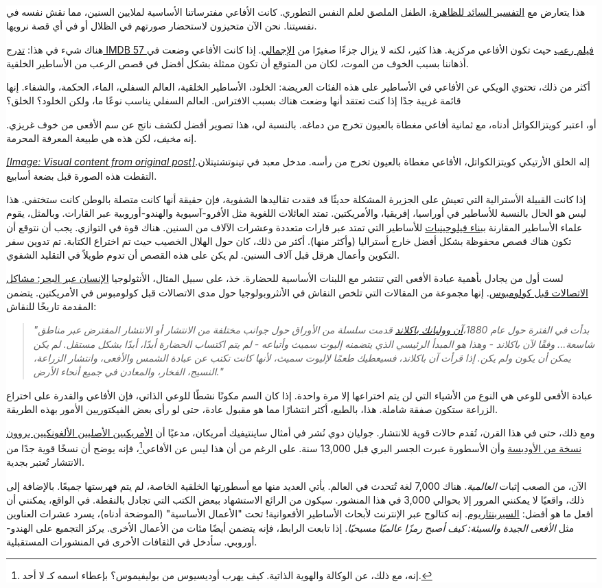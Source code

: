 هذا يتعارض مع [التفسير السائد للظاهرة](https://www.amazon.com/Cult-Serpent-Interdisciplinary-Manifestations-Origins/dp/087395632X)، الطفل الملصق لعلم النفس التطوري. كانت الأفاعي مفترساتنا الأساسية لملايين السنين، مما نقش نفسه في نفسيتنا. نحن الآن متحيزون لاستحضار صورتهم في الظلال أو في أي قصة نرويها.

هناك شيء في هذا: [تدرج IMDB 57 فيلم رعب](https://www.imdb.com/list/ls093019300/) حيث تكون الأفاعي مركزية. هذا كثير، لكنه لا يزال جزءًا صغيرًا من [الإجمالي](https://horror.fandom.com/wiki/Chronological_List_of_Horror_Films#2010s). إذا كانت الأفاعي وضعت في أذهاننا بسبب الخوف من الموت، لكان من المتوقع أن تكون ممثلة بشكل أفضل في قصص الرعب من الأساطير الخلقية.

أكثر من ذلك، تحتوي الويكي عن الأفاعي في الأساطير على هذه الفئات العريضة: الخلود، الأساطير الخلقية، العالم السفلي، الماء، الحكمة، والشفاء. إنها قائمة غريبة جدًا إذا كنت تعتقد أنها وضعت هناك بسبب الافتراس. العالم السفلي يناسب نوعًا ما، ولكن الخلود؟ الخلق؟

أو، اعتبر كويتزالكواتل أدناه، مع ثمانية أفاعي مغطاة بالعيون تخرج من دماغه. بالنسبة لي، هذا تصوير أفضل لكشف ناتج عن سم الأفعى من خوف غريزي. إنه _مخيف_، لكن هذه هي طبيعة المعرفة المحرمة.

[*[Image: Visual content from original post]*](https://substackcdn.com/image/fetch/$s_!CwuW!,f_auto,q_auto:good,fl_progressive:steep/https%3A%2F%2Fsubstack-post-media.s3.amazonaws.com%2Fpublic%2Fimages%2F3f2bb1ac-7c2e-44ae-925b-1ee8c5d145d1_1600x1200.png)إله الخلق الأزتيكي كويتزالكواتل، الأفاعي مغطاة بالعيون تخرج من رأسه. مدخل معبد في تينوتشتيتلان. التقطت هذه الصورة قبل بضعة أسابيع.

إذا كانت القبيلة الأسترالية التي تعيش على الجزيرة المشكلة حديثًا قد فقدت تقاليدها الشفوية، فإن حقيقة أنها كانت متصلة بالوطن كانت ستختفي. هذا ليس هو الحال بالنسبة للأساطير في أوراسيا، إفريقيا، والأمريكتين. تمتد العائلات اللغوية مثل الأفرو-آسيوية والهندو-أوروبية عبر القارات. وبالمثل، يقوم علماء الأساطير المقارنة [ببناء فيلوجينيات](https://www.scientificamerican.com/article/scientists-trace-society-rsquo-s-myths-to-primordial-origins/) للأساطير التي تمتد عبر قارات متعددة وعشرات الآلاف من السنين. هناك قوة في التوازي. يجب أن نتوقع أن تكون هناك قصص محفوظة بشكل أفضل خارج أستراليا (وأكثر منها). أكثر من ذلك، كان حول الهلال الخصيب حيث تم اختراع الكتابة. تم تدوين سفر التكوين وأعمال هرقل قبل آلاف السنين. لم يكن على هذه القصص أن تدوم طويلاً في التقليد الشفوي.

لست أول من يجادل بأهمية عبادة الأفعى التي تنتشر مع اللبنات الأساسية للحضارة. خذ، على سبيل المثال، الأنثولوجيا [الإنسان عبر البحر: مشاكل الاتصالات قبل كولومبوس](https://www.jstor.org/stable/10.7560/701175). إنها مجموعة من المقالات التي تلخص النقاش في الأنثروبولوجيا حول مدى الاتصالات قبل كولومبوس في الأمريكتين. يتضمن المقدمة تاريخًا للنقاش:

> _"بدأت في الفترة حول عام 1880،[آن وولبانك باكلاند](https://en.wikipedia.org/wiki/Anne_Walbank_Buckland) قدمت سلسلة من الأوراق حول جوانب مختلفة من الانتشار أو الانتشار المفترض عبر مناطق شاسعة... وفقًا لآن باكلاند - وهذا هو المبدأ الرئيسي الذي يتضمنه إليوت سميث وأتباعه - لم يتم اكتساب الحضارة أبدًا، أبدًا بشكل مستقل. لم يكن يمكن أن يكون ولم يكن. إذا قرأت آن باكلاند، فسيعطيك طعمًا لإليوت سميث، لأنها كانت تكتب عن عبادة الشمس والأفعى، وانتشار الزراعة، النسيج، الفخار، والمعادن في جميع أنحاء الأرض."_

عبادة الأفعى للوعي هي النوع من الأشياء التي لن يتم اختراعها إلا مرة واحدة. إذا كان السم مكونًا نشطًا للوعي الذاتي، فإن الأفاعي والقدرة على اختراع الزراعة ستكون صفقة شاملة. هذا، بالطبع، أكثر انتشارًا مما هو مقبول عادة، حتى لو رأى بعض الفيكتوريين الأمور بهذه الطريقة.

ومع ذلك، حتى في هذا القرن، تُقدم حالات قوية للانتشار. جوليان دوي نُشر في أمثال ساينتيفيك أمريكان، مدعيًا أن [الأمريكيين الأصليين الألغونكيين يروون نسخة من الأوديسة](https://shs.hal.science/halshs-00932197/document) وأن الأسطورة عبرت الجسر البري قبل 13,000 سنة. على الرغم من أن هذا ليس عن الأفاعي[^12]، فإنه يوضح أن نسخًا قوية جدًا من الانتشار تُعتبر بجدية.

الآن، من الصعب إثبات _العالمية_. هناك 7,000 لغة تُتحدث في العالم. يأتي العديد منها مع أسطورتها الخلقية الخاصة، لم يتم فهرستها جميعًا. بالإضافة إلى ذلك، واقعيًا لا يمكنني المرور إلا بحوالي 3,000 في هذا المنشور. سيكون من الرائع الاستشهاد ببعض الكتب التي تجادل بالنقطة. في الواقع، يمكنني أن أفعل ما هو أفضل: [السيربنتاريوم](https://serpentarium.org/bibliography.html#seminal-works). إنه كتالوج عبر الإنترنت لأبحاث الأساطير الأفعوانية! تحت "الأعمال الأساسية" (الموضحة أدناه)، يسرد عشرات العناوين مثل _الأفعى الجيدة والسيئة: كيف أصبح رمزًا عالميًا مسيحيًا_. إذا تابعت الرابط، فإنه يتضمن أيضًا مئات من الأعمال الأخرى. يركز التجميع على الهندو-أوروبي. سأدخل في الثقافات الأخرى في المنشورات المستقبلية.


[^1]: انظر: الأدلة الأثرية للذكاء الحديث
[^2]: وأولئك الذين يدفعون التاريخ إلى 150,000 ألف سنة يخففون من حدة الحالة الإنسانية.
[^3]: تقرير حالة لمريض يعاني من هلوسات بصرية بعد لدغة أفعى، 2018، مهرپور، وآخرون هلوسات بصرية بعد لدغة أفعى راسل، 2021، سبرامانيان سينثيلكوماران وآخرون طبيب تعرض لـ 26 لدغة أفعى عانى من الألم والقيء والهلوسات
[^4]: روك، كارل؛ داني ستابلز (1994). عالم الأساطير الكلاسيكية. دورهام، كارولينا الشمالية: مطبعة أكاديمية كارولينا. ص. 169.
[^5]: على الرغم من أن هذا يقلل من الأهمية الأسطورية للتفاح، التي ترتبط على نطاق واسع بالخلود. يجادل بعض العلماء حتى بأن التفاح كان القربان الأصلي، كجزء من طقوس مخدرة مستعارة من الطوائف الغامضة اليونانية.
[^6]: فيرجيل. الإنيادة. ص. 2.471.نيكاندر أليكسي فارماكا 521.بليني التاريخ الطبيعي 9.5.
[^7]: حسنًا، هناك العديد من التعريفات، غالبًا متناقضة. لأغراضنا، نحتاج فقط إلى واحدة تؤكد على الجدة والانقسام بين العقل والجسد. يمكن العثور على تعريف أكثر شمولاً في تطور الذات البشرية: تتبع التاريخ الطبيعي للوعي الذاتي.
[^8]: دليل واحد على أن الحيوانات ليست على دراية بعقولها هو أننا نستخدم اللغة للتفكير في عقولنا. إذا لم تكن الحيوانات لديها لغة، فربما لا تمتلك قدراتنا التأملية.
[^9]: يتماشى هذا أيضًا مع السجل الفني. إذا كان الفن هو سجل العقول التي في أذهاننا، فقد بدأنا فقط في التفكير في الشخصيات البشرية عندما بدأنا في صنع تماثيل فينوس.
[^10]: ربما
[^11]: في الوقت الحالي، سألت أيضًا chatGPT الذي اتخذ نبرة صارمة وأخبرني أن أكون أكثر علمية. قد يكون هناك تباين أقل بكثير في المعلومات التي نتلقاها في المستقبل.
[^12]: إنه، مع ذلك، عن الوكالة والهوية الذاتية. كيف يهرب أوديسيوس من بوليفيموس؟ بإعطاء اسمه كـ لا أحد.
[^13]: على الرغم من أن المتحف البريطاني يقول 10-12 ألف سنة. على أي حال، لا يتغير الحجة.